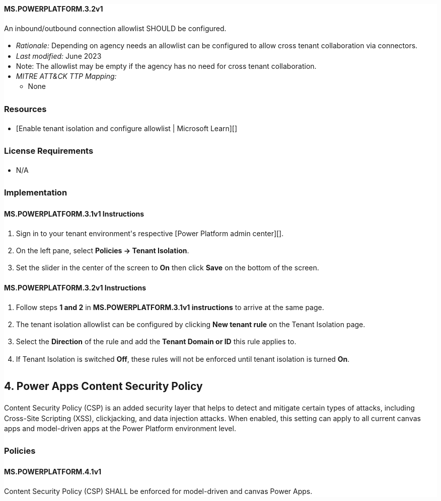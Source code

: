 #### MS.POWERPLATFORM.3.2v1
An inbound/outbound connection allowlist SHOULD be configured.


- _Rationale:_ Depending on agency needs an allowlist can be configured to allow cross tenant collaboration via connectors.
- _Last modified:_ June 2023
- Note: The allowlist may be empty if the agency has no need for cross tenant collaboration.
- _MITRE ATT&CK TTP Mapping:_
  - None

### Resources

- [Enable tenant isolation and configure allowlist \| Microsoft
  Learn][]

### License Requirements

- N/A

### Implementation

#### MS.POWERPLATFORM.3.1v1 Instructions
1.  Sign in to your tenant environment's respective [Power Platform admin
    center][].

2.  On the left pane, select **Policies -\> Tenant Isolation**.

3.  Set the slider in the center of the screen to **On** then click **Save**
    on the bottom of the screen.

#### MS.POWERPLATFORM.3.2v1 Instructions
1.  Follow steps **1 and 2** in **MS.POWERPLATFORM.3.1v1 instructions** to
arrive at the same page.

2.  The tenant isolation allowlist can be configured by clicking **New tenant rule**
on the Tenant Isolation page.

3.  Select the **Direction** of the rule and add the **Tenant Domain or ID** this rule applies to.

4.  If Tenant Isolation is switched **Off**, these rules will not be enforced until tenant
isolation is turned **On**.

## 4. Power Apps Content Security Policy

Content Security Policy (CSP) is an added security layer that helps
to detect and mitigate certain types of attacks, including Cross-Site
Scripting (XSS), clickjacking, and data injection attacks. When enabled, this setting can apply to all
current canvas apps and model-driven apps at the Power Platform environment level.

###  Policies

#### MS.POWERPLATFORM.4.1v1
Content Security Policy (CSP) SHALL be enforced for model-driven and canvas Power Apps.


[Microsoft 365]: https://github.com/MicrosoftDocs/microsoft-365-docs/blob/public/LICENSE
[Azure]: https://github.com/MicrosoftDocs/azure-docs/blob/main/LICENSE
[M365 E3]: https://www.microsoft.com/en-us/microsoft-365/compare-microsoft-365-enterprise-plans
[G3]: https://www.microsoft.com/en-us/microsoft-365/government
[RFC 2119]: https://datatracker.ietf.org/doc/html/rfc2119
[**Canvas Apps**]: https://learn.microsoft.com/en-us/power-apps/maker/canvas-apps/
[**Model-Driven Apps**]: https://learn.microsoft.com/en-us/power-apps/maker/model-driven-apps/
[**Power Pages**]: https://learn.microsoft.com/en-us/power-pages/
[**Power Automate**]: https://learn.microsoft.com/en-us/power-automate/
[**Power Virtual Agents**]: https://learn.microsoft.com/en-us/power-virtual-agents/
[**Connectors**]: https://learn.microsoft.com/en-us/connectors/connector-reference/
[**Microsoft Dataverse**]: https://learn.microsoft.com/en-us/power-apps/maker/data-platform/
[Power Platform Microsoft Learn documentation]: https://learn.microsoft.com/en-us/power-platform/
[T1567: Exfiltration Over Web Service]: https://attack.mitre.org/techniques/T1567/
[T1048: Exfiltration Over Alternative Protocol]: https://attack.mitre.org/techniques/T1048/
[T1078: Valid Accounts]: https://attack.mitre.org/techniques/T1078/
[T1078.004: Cloud Accounts]: https://attack.mitre.org/techniques/T1078/004/
[T1190: Exploit Public-Facing Application]: https://attack.mitre.org/techniques/T1190/
[Power Apps PowerShell modules]: https://learn.microsoft.com/en-us/power-platform/admin/powerapps-powershell#installation
[here]: https://learn.microsoft.com/en-us/powershell/module/microsoft.powerapps.administration.powershell/add-powerappsaccount?view=pa-ps-latest#-endpoint